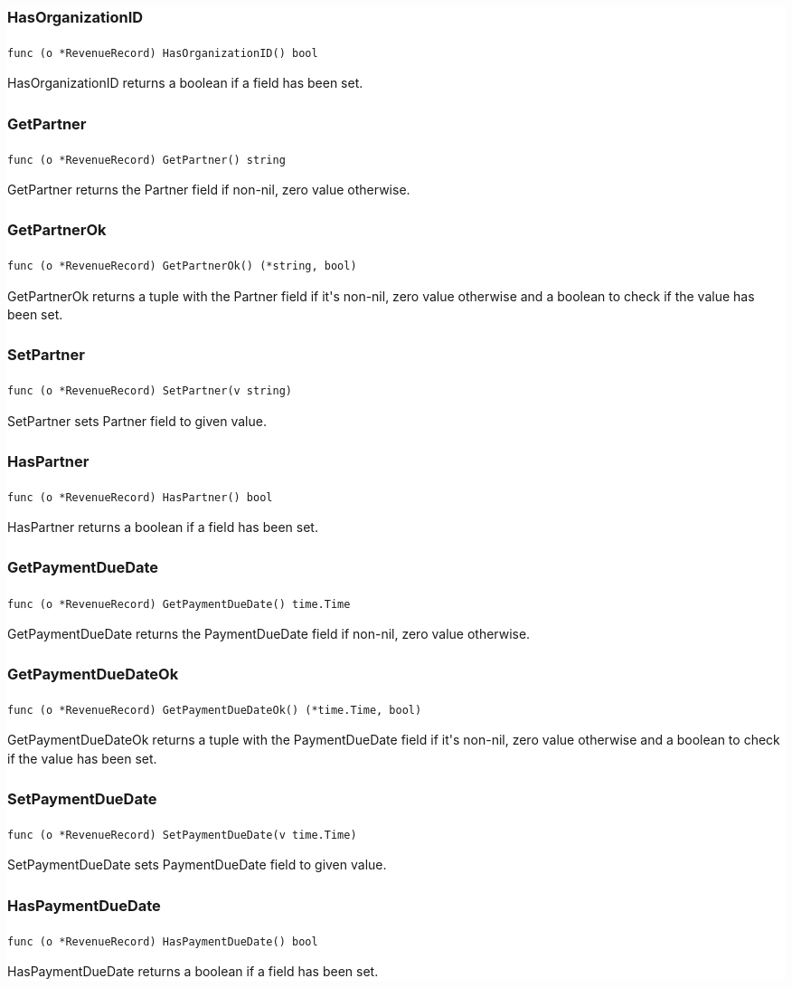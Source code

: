 ### HasOrganizationID

`func (o *RevenueRecord) HasOrganizationID() bool`

HasOrganizationID returns a boolean if a field has been set.

### GetPartner

`func (o *RevenueRecord) GetPartner() string`

GetPartner returns the Partner field if non-nil, zero value otherwise.

### GetPartnerOk

`func (o *RevenueRecord) GetPartnerOk() (*string, bool)`

GetPartnerOk returns a tuple with the Partner field if it's non-nil, zero value otherwise
and a boolean to check if the value has been set.

### SetPartner

`func (o *RevenueRecord) SetPartner(v string)`

SetPartner sets Partner field to given value.

### HasPartner

`func (o *RevenueRecord) HasPartner() bool`

HasPartner returns a boolean if a field has been set.

### GetPaymentDueDate

`func (o *RevenueRecord) GetPaymentDueDate() time.Time`

GetPaymentDueDate returns the PaymentDueDate field if non-nil, zero value otherwise.

### GetPaymentDueDateOk

`func (o *RevenueRecord) GetPaymentDueDateOk() (*time.Time, bool)`

GetPaymentDueDateOk returns a tuple with the PaymentDueDate field if it's non-nil, zero value otherwise
and a boolean to check if the value has been set.

### SetPaymentDueDate

`func (o *RevenueRecord) SetPaymentDueDate(v time.Time)`

SetPaymentDueDate sets PaymentDueDate field to given value.

### HasPaymentDueDate

`func (o *RevenueRecord) HasPaymentDueDate() bool`

HasPaymentDueDate returns a boolean if a field has been set.
